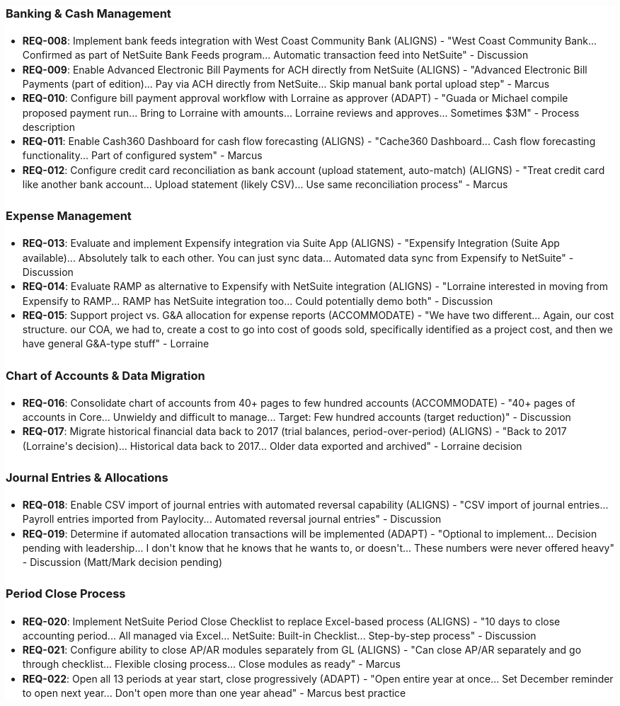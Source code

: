 ### Banking & Cash Management
- **REQ-008**: Implement bank feeds integration with West Coast Community Bank (ALIGNS) - "West Coast Community Bank... Confirmed as part of NetSuite Bank Feeds program... Automatic transaction feed into NetSuite" - Discussion
- **REQ-009**: Enable Advanced Electronic Bill Payments for ACH directly from NetSuite (ALIGNS) - "Advanced Electronic Bill Payments (part of edition)... Pay via ACH directly from NetSuite... Skip manual bank portal upload step" - Marcus
- **REQ-010**: Configure bill payment approval workflow with Lorraine as approver (ADAPT) - "Guada or Michael compile proposed payment run... Bring to Lorraine with amounts... Lorraine reviews and approves... Sometimes $3M" - Process description
- **REQ-011**: Enable Cash360 Dashboard for cash flow forecasting (ALIGNS) - "Cache360 Dashboard... Cash flow forecasting functionality... Part of configured system" - Marcus
- **REQ-012**: Configure credit card reconciliation as bank account (upload statement, auto-match) (ALIGNS) - "Treat credit card like another bank account... Upload statement (likely CSV)... Use same reconciliation process" - Marcus

### Expense Management
- **REQ-013**: Evaluate and implement Expensify integration via Suite App (ALIGNS) - "Expensify Integration (Suite App available)... Absolutely talk to each other. You can just sync data... Automated data sync from Expensify to NetSuite" - Discussion
- **REQ-014**: Evaluate RAMP as alternative to Expensify with NetSuite integration (ALIGNS) - "Lorraine interested in moving from Expensify to RAMP... RAMP has NetSuite integration too... Could potentially demo both" - Discussion
- **REQ-015**: Support project vs. G&A allocation for expense reports (ACCOMMODATE) - "We have two different... Again, our cost structure. our COA, we had to, create a cost to go into cost of goods sold, specifically identified as a project cost, and then we have general G&A-type stuff" - Lorraine

### Chart of Accounts & Data Migration
- **REQ-016**: Consolidate chart of accounts from 40+ pages to few hundred accounts (ACCOMMODATE) - "40+ pages of accounts in Core... Unwieldy and difficult to manage... Target: Few hundred accounts (target reduction)" - Discussion
- **REQ-017**: Migrate historical financial data back to 2017 (trial balances, period-over-period) (ALIGNS) - "Back to 2017 (Lorraine's decision)... Historical data back to 2017... Older data exported and archived" - Lorraine decision

### Journal Entries & Allocations
- **REQ-018**: Enable CSV import of journal entries with automated reversal capability (ALIGNS) - "CSV import of journal entries... Payroll entries imported from Paylocity... Automated reversal journal entries" - Discussion
- **REQ-019**: Determine if automated allocation transactions will be implemented (ADAPT) - "Optional to implement... Decision pending with leadership... I don't know that he knows that he wants to, or doesn't... These numbers were never offered heavy" - Discussion (Matt/Mark decision pending)

### Period Close Process
- **REQ-020**: Implement NetSuite Period Close Checklist to replace Excel-based process (ALIGNS) - "10 days to close accounting period... All managed via Excel... NetSuite: Built-in Checklist... Step-by-step process" - Discussion
- **REQ-021**: Configure ability to close AP/AR modules separately from GL (ALIGNS) - "Can close AP/AR separately and go through checklist... Flexible closing process... Close modules as ready" - Marcus
- **REQ-022**: Open all 13 periods at year start, close progressively (ADAPT) - "Open entire year at once... Set December reminder to open next year... Don't open more than one year ahead" - Marcus best practice
